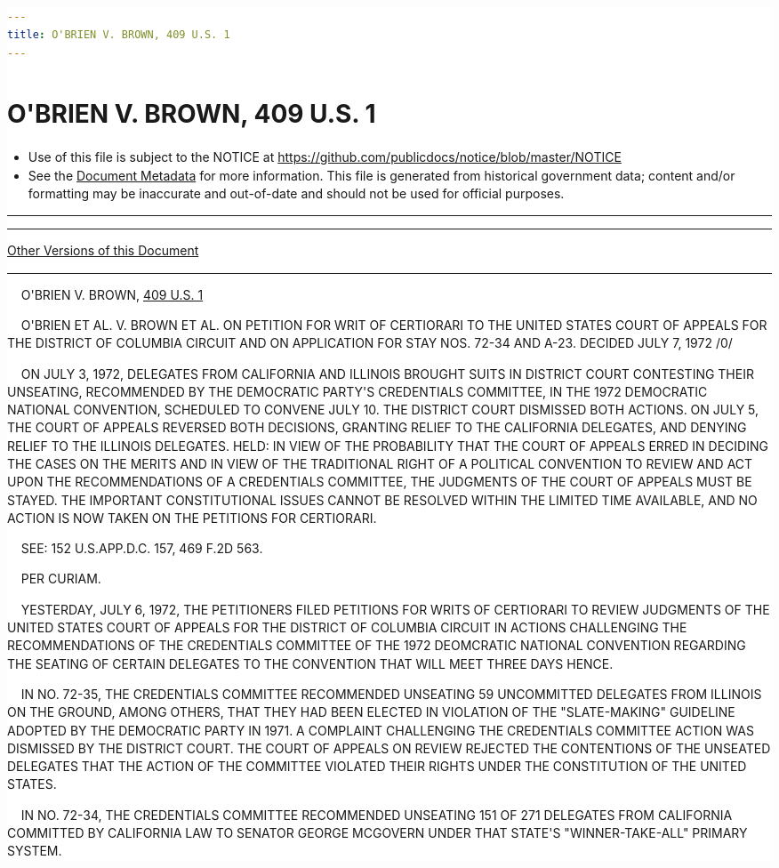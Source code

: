 ```yaml
---
title: O'BRIEN V. BROWN, 409 U.S. 1
---
```


# O'BRIEN V. BROWN, 409 U.S. 1

* Use of this file is subject to the NOTICE at https://github.com/publicdocs/notice/blob/master/NOTICE
* See the [Document Metadata](../../../index.md) for more information.
  This file is generated from historical government data; content and/or formatting may be inaccurate and out-of-date and should not be used for official purposes.

----------
----------

[Other Versions of this Document](https://publicdocs.github.io/go/links?ns=uslm-x&ref=%2Fus%2Fcourts%2Fscotus%2FusReporter%2F409%2F1)

----------

    O'BRIEN V. BROWN, [409 U.S. 1][/us/courts/scotus/usReporter/409/1]

    O'BRIEN ET AL. V. BROWN ET AL. ON PETITION FOR WRIT OF CERTIORARI TO THE UNITED STATES COURT OF APPEALS FOR THE DISTRICT OF COLUMBIA CIRCUIT AND ON APPLICATION FOR STAY NOS. 72-34 AND A-23.  DECIDED JULY 7, 1972  /0/

    ON JULY 3, 1972, DELEGATES FROM CALIFORNIA AND ILLINOIS BROUGHT SUITS IN DISTRICT COURT CONTESTING THEIR UNSEATING, RECOMMENDED BY THE DEMOCRATIC PARTY'S CREDENTIALS COMMITTEE, IN THE 1972 DEMOCRATIC NATIONAL CONVENTION, SCHEDULED TO CONVENE JULY 10.  THE DISTRICT COURT DISMISSED BOTH ACTIONS.  ON JULY 5, THE COURT OF APPEALS REVERSED BOTH DECISIONS, GRANTING RELIEF TO THE CALIFORNIA DELEGATES, AND DENYING RELIEF TO THE ILLINOIS DELEGATES.  HELD:  IN VIEW OF THE PROBABILITY THAT THE COURT OF APPEALS ERRED IN DECIDING THE CASES ON THE MERITS AND IN VIEW OF THE TRADITIONAL RIGHT OF A POLITICAL CONVENTION TO REVIEW AND ACT UPON THE RECOMMENDATIONS OF A CREDENTIALS COMMITTEE, THE JUDGMENTS OF THE COURT OF APPEALS MUST BE STAYED.  THE IMPORTANT CONSTITUTIONAL ISSUES CANNOT BE RESOLVED WITHIN THE LIMITED TIME AVAILABLE, AND NO ACTION IS NOW TAKEN ON THE PETITIONS FOR CERTIORARI.

    SEE:  152 U.S.APP.D.C. 157, 469 F.2D 563.

    PER CURIAM.

    YESTERDAY, JULY 6, 1972, THE PETITIONERS FILED PETITIONS FOR WRITS OF CERTIORARI TO REVIEW JUDGMENTS OF THE UNITED STATES COURT OF APPEALS FOR THE DISTRICT OF COLUMBIA CIRCUIT IN ACTIONS CHALLENGING THE RECOMMENDATIONS OF THE CREDENTIALS COMMITTEE OF THE 1972 DEOMCRATIC NATIONAL CONVENTION REGARDING THE SEATING OF CERTAIN DELEGATES TO THE CONVENTION THAT WILL MEET THREE DAYS HENCE.

    IN NO. 72-35, THE CREDENTIALS COMMITTEE RECOMMENDED UNSEATING 59 UNCOMMITTED DELEGATES FROM ILLINOIS ON THE GROUND, AMONG OTHERS, THAT THEY HAD BEEN ELECTED IN VIOLATION OF THE "SLATE-MAKING" GUIDELINE ADOPTED BY THE DEMOCRATIC PARTY IN 1971.  A COMPLAINT CHALLENGING THE CREDENTIALS COMMITTEE ACTION WAS DISMISSED BY THE DISTRICT COURT.  THE COURT OF APPEALS ON REVIEW REJECTED THE CONTENTIONS OF THE UNSEATED DELEGATES THAT THE ACTION OF THE COMMITTEE VIOLATED THEIR RIGHTS UNDER THE CONSTITUTION OF THE UNITED STATES.

    IN NO. 72-34, THE CREDENTIALS COMMITTEE RECOMMENDED UNSEATING 151 OF 271 DELEGATES FROM CALIFORNIA COMMITTED BY CALIFORNIA LAW TO SENATOR GEORGE MCGOVERN UNDER THAT STATE'S "WINNER-TAKE-ALL" PRIMARY SYSTEM.


[/us/courts/scotus/usReporter/409/1]: https://publicdocs.github.io/go/links?ns=uslm-x&ref=%2Fus%2Fcourts%2Fscotus%2FusReporter%2F409%2F1
[/us/courts/scotus/usReporter/343/214]: https://publicdocs.github.io/go/links?ns=uslm-x&ref=%2Fus%2Fcourts%2Fscotus%2FusReporter%2F343%2F214
[/us/courts/scotus/usReporter/345/461]: https://publicdocs.github.io/go/links?ns=uslm-x&ref=%2Fus%2Fcourts%2Fscotus%2FusReporter%2F345%2F461
[/us/courts/scotus/usReporter/321/649]: https://publicdocs.github.io/go/links?ns=uslm-x&ref=%2Fus%2Fcourts%2Fscotus%2FusReporter%2F321%2F649
[/us/courts/scotus/usReporter/401/82]: https://publicdocs.github.io/go/links?ns=uslm-x&ref=%2Fus%2Fcourts%2Fscotus%2FusReporter%2F401%2F82
[/us/courts/scotus/usReporter/179/58]: https://publicdocs.github.io/go/links?ns=uslm-x&ref=%2Fus%2Fcourts%2Fscotus%2FusReporter%2F179%2F58
[/us/courts/scotus/usReporter/189/475]: https://publicdocs.github.io/go/links?ns=uslm-x&ref=%2Fus%2Fcourts%2Fscotus%2FusReporter%2F189%2F475
[/us/stat/36/1087]: https://publicdocs.github.io/go/links?ns=uslm&ref=%2Fus%2Fstat%2F36%2F1087
[/us/courts/scotus/usReporter/273/536]: https://publicdocs.github.io/go/links?ns=uslm-x&ref=%2Fus%2Fcourts%2Fscotus%2FusReporter%2F273%2F536
[/us/courts/scotus/usReporter/369/186]: https://publicdocs.github.io/go/links?ns=uslm-x&ref=%2Fus%2Fcourts%2Fscotus%2FusReporter%2F369%2F186
[/us/courts/scotus/usReporter/396/486]: https://publicdocs.github.io/go/links?ns=uslm-x&ref=%2Fus%2Fcourts%2Fscotus%2FusReporter%2F396%2F486
[/us/courts/scotus/usReporter/313/299]: https://publicdocs.github.io/go/links?ns=uslm-x&ref=%2Fus%2Fcourts%2Fscotus%2FusReporter%2F313%2F299
[/us/courts/scotus/usReporter/365/167]: https://publicdocs.github.io/go/links?ns=uslm-x&ref=%2Fus%2Fcourts%2Fscotus%2FusReporter%2F365%2F167
[/us/courts/scotus/usReporter/369/186]: https://publicdocs.github.io/go/links?ns=uslm-x&ref=%2Fus%2Fcourts%2Fscotus%2FusReporter%2F369%2F186
[/us/courts/scotus/usReporter/405/330]: https://publicdocs.github.io/go/links?ns=uslm-x&ref=%2Fus%2Fcourts%2Fscotus%2FusReporter%2F405%2F330
[/us/courts/scotus/usReporter/400/112]: https://publicdocs.github.io/go/links?ns=uslm-x&ref=%2Fus%2Fcourts%2Fscotus%2FusReporter%2F400%2F112
[/us/courts/scotus/usReporter/100/371]: https://publicdocs.github.io/go/links?ns=uslm-x&ref=%2Fus%2Fcourts%2Fscotus%2FusReporter%2F100%2F371
[/us/courts/scotus/usReporter/110/651]: https://publicdocs.github.io/go/links?ns=uslm-x&ref=%2Fus%2Fcourts%2Fscotus%2FusReporter%2F110%2F651
[/us/courts/scotus/usReporter/238/383]: https://publicdocs.github.io/go/links?ns=uslm-x&ref=%2Fus%2Fcourts%2Fscotus%2FusReporter%2F238%2F383
[/us/courts/scotus/usReporter/290/534]: https://publicdocs.github.io/go/links?ns=uslm-x&ref=%2Fus%2Fcourts%2Fscotus%2FusReporter%2F290%2F534
[/us/courts/scotus/usReporter/403/388]: https://publicdocs.github.io/go/links?ns=uslm-x&ref=%2Fus%2Fcourts%2Fscotus%2FusReporter%2F403%2F388
[/us/usc/t42/s1985]: https://publicdocs.github.io/go/links?ns=uslm&ref=%2Fus%2Fusc%2Ft42%2Fs1985
[/us/courts/scotus/usReporter/403/88]: https://publicdocs.github.io/go/links?ns=uslm-x&ref=%2Fus%2Fcourts%2Fscotus%2FusReporter%2F403%2F88